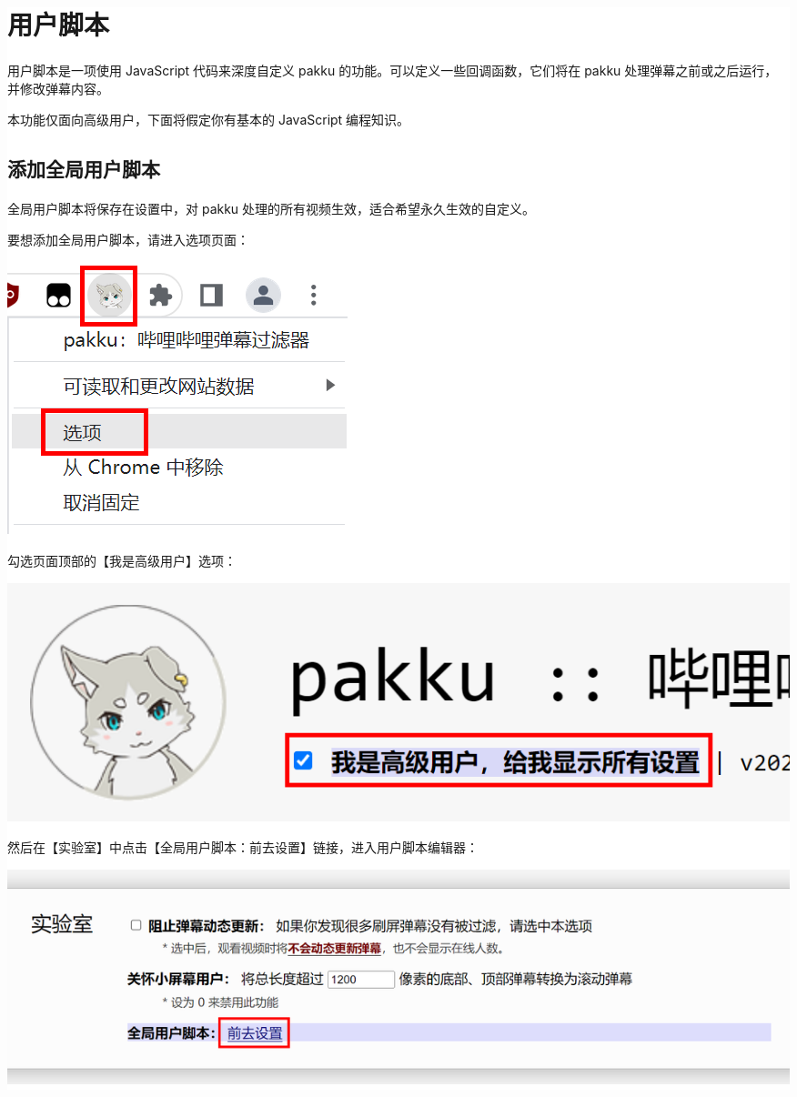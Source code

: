 # 用户脚本

用户脚本是一项使用 JavaScript 代码来深度自定义 pakku 的功能。可以定义一些回调函数，它们将在 pakku 处理弹幕之前或之后运行，并修改弹幕内容。

本功能仅面向高级用户，下面将假定你有基本的 JavaScript 编程知识。

## 添加全局用户脚本

全局用户脚本将保存在设置中，对 pakku 处理的所有视频生效，适合希望永久生效的自定义。

要想添加全局用户脚本，请进入选项页面：

![screenshot](goto_options.png)

勾选页面顶部的【我是高级用户】选项：

![screenshot](enable_advanced.png)

然后在【实验室】中点击【全局用户脚本：前去设置】链接，进入用户脚本编辑器：

![screenshot](userscript_in_options.png)
